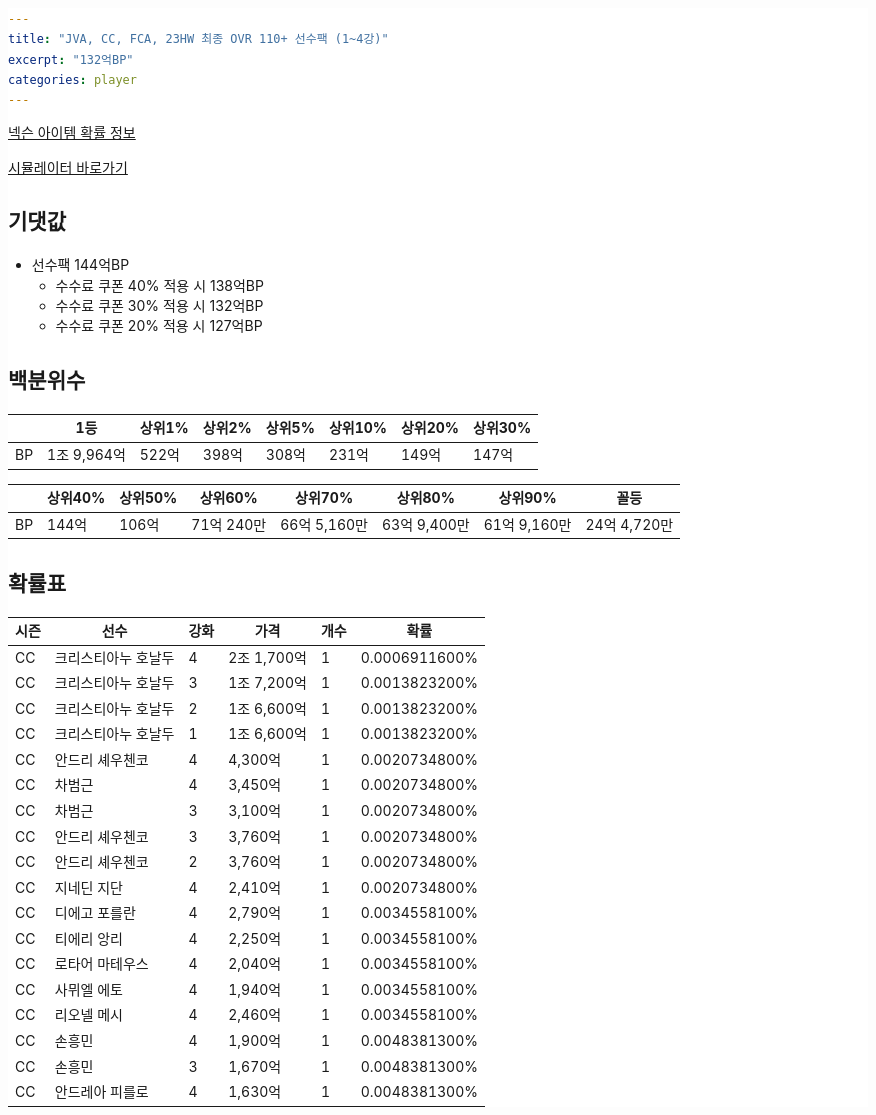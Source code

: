 ```yaml
---
title: "JVA, CC, FCA, 23HW 최종 OVR 110+ 선수팩 (1~4강)"
excerpt: "132억BP"
categories: player
---
```

[넥슨 아이템 확률 정보](http://iteminfo.nexon.com/probability/fco?sn=7743)

[시뮬레이터 바로가기](/simulator/7743)
## 기댓값
- 선수팩 144억BP
  - 수수료 쿠폰 40% 적용 시 138억BP
  - 수수료 쿠폰 30% 적용 시 132억BP
  - 수수료 쿠폰 20% 적용 시 127억BP


## 백분위수

||1등|상위1%|상위2%|상위5%|상위10%|상위20%|상위30%|
|---|---|---|---|---|---|---|---|
|BP|1조 9,964억|522억|398억|308억|231억|149억|147억|

||상위40%|상위50%|상위60%|상위70%|상위80%|상위90%|꼴등|
|---|---|---|---|---|---|---|---|
|BP|144억|106억|71억 240만|66억 5,160만|63억 9,400만|61억 9,160만|24억 4,720만|


## 확률표

|시즌|선수|강화|가격|개수|확률|
|---|---|---|---|---|---|
|CC|크리스티아누 호날두|4|2조 1,700억|1|0.0006911600%|
|CC|크리스티아누 호날두|3|1조 7,200억|1|0.0013823200%|
|CC|크리스티아누 호날두|2|1조 6,600억|1|0.0013823200%|
|CC|크리스티아누 호날두|1|1조 6,600억|1|0.0013823200%|
|CC|안드리 셰우첸코|4|4,300억|1|0.0020734800%|
|CC|차범근|4|3,450억|1|0.0020734800%|
|CC|차범근|3|3,100억|1|0.0020734800%|
|CC|안드리 셰우첸코|3|3,760억|1|0.0020734800%|
|CC|안드리 셰우첸코|2|3,760억|1|0.0020734800%|
|CC|지네딘 지단|4|2,410억|1|0.0020734800%|
|CC|디에고 포를란|4|2,790억|1|0.0034558100%|
|CC|티에리 앙리|4|2,250억|1|0.0034558100%|
|CC|로타어 마테우스|4|2,040억|1|0.0034558100%|
|CC|사뮈엘 에토|4|1,940억|1|0.0034558100%|
|CC|리오넬 메시|4|2,460억|1|0.0034558100%|
|CC|손흥민|4|1,900억|1|0.0048381300%|
|CC|손흥민|3|1,670억|1|0.0048381300%|
|CC|안드레아 피를로|4|1,630억|1|0.0048381300%|
